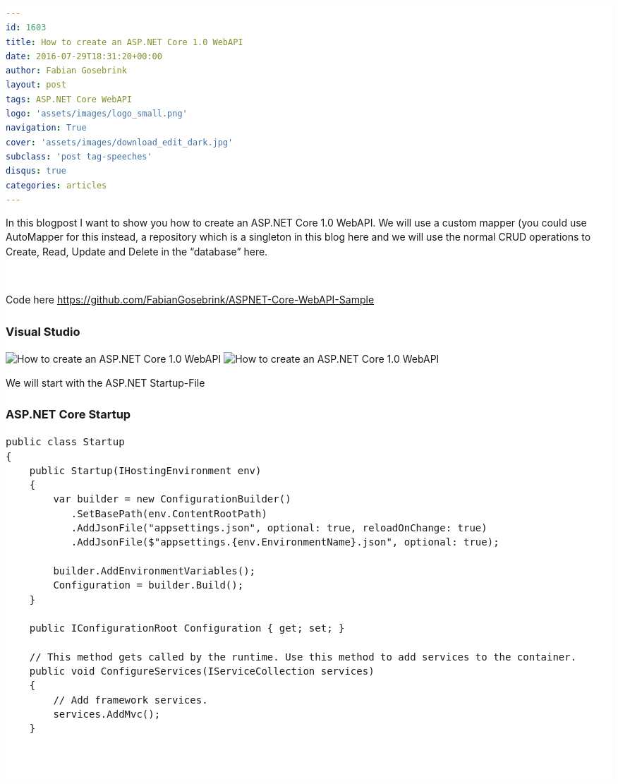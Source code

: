 ```yaml
---
id: 1603
title: How to create an ASP.NET Core 1.0 WebAPI
date: 2016-07-29T18:31:20+00:00
author: Fabian Gosebrink
layout: post
tags: ASP.NET Core WebAPI
logo: 'assets/images/logo_small.png'
navigation: True
cover: 'assets/images/download_edit_dark.jpg'
subclass: 'post tag-speeches'
disqus: true
categories: articles
---
```



In this blogpost I want to show you how to create an ASP.NET Core 1.0 WebAPI. We will use a custom mapper (you could use AutoMapper for this instead, a repository which is a singleton in this blog here and we will use the normal CRUD operations to Create, Read, Update and Delete in the &#8220;database&#8221; here.

&nbsp;

Code here <https://github.com/FabianGosebrink/ASPNET-Core-WebAPI-Sample>

### Visual Studio

![How to create an ASP.NET Core 1.0 WebAPI]({{site.baseurl}}assets/articles/2016-07-29/AspNetCoreWebApi0.jpg)
![How to create an ASP.NET Core 1.0 WebAPI]({{site.baseurl}}assets/articles/2016-07-29/AspNetCoreWebApi2.jpg)

We will start with the ASP.NET Startup-File

### ASP.NET Core Startup

<pre class="lang:c# decode:true ">public class Startup
{
    public Startup(IHostingEnvironment env)
    {
        var builder = new ConfigurationBuilder()
           .SetBasePath(env.ContentRootPath)
           .AddJsonFile("appsettings.json", optional: true, reloadOnChange: true)
           .AddJsonFile($"appsettings.{env.EnvironmentName}.json", optional: true);

        builder.AddEnvironmentVariables();
        Configuration = builder.Build();
    }

    public IConfigurationRoot Configuration { get; set; }

    // This method gets called by the runtime. Use this method to add services to the container.
    public void ConfigureServices(IServiceCollection services)
    {
        // Add framework services.
        services.AddMvc();
    }
